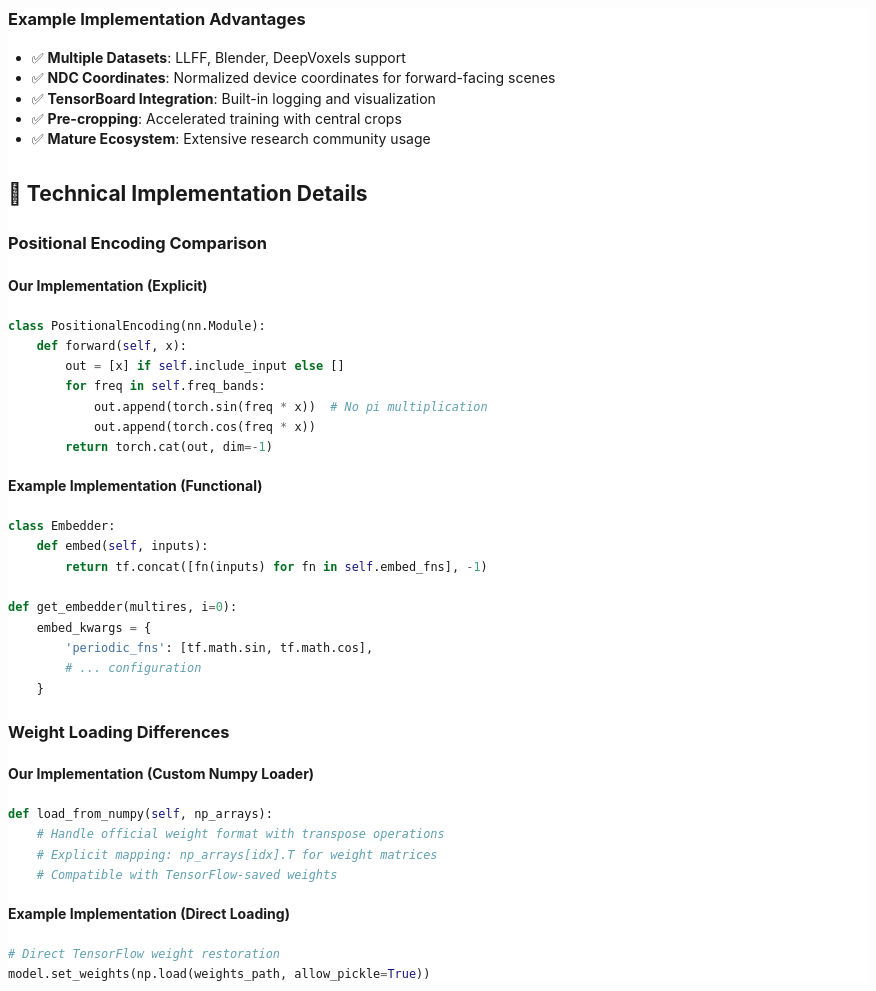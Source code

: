 ### Example Implementation Advantages

- ✅ **Multiple Datasets**: LLFF, Blender, DeepVoxels support
- ✅ **NDC Coordinates**: Normalized device coordinates for forward-facing scenes
- ✅ **TensorBoard Integration**: Built-in logging and visualization
- ✅ **Pre-cropping**: Accelerated training with central crops
- ✅ **Mature Ecosystem**: Extensive research community usage

## 🔬 Technical Implementation Details

### Positional Encoding Comparison

#### Our Implementation (Explicit)

```python
class PositionalEncoding(nn.Module):
    def forward(self, x):
        out = [x] if self.include_input else []
        for freq in self.freq_bands:
            out.append(torch.sin(freq * x))  # No pi multiplication
            out.append(torch.cos(freq * x))
        return torch.cat(out, dim=-1)
```

#### Example Implementation (Functional)

```python
class Embedder:
    def embed(self, inputs):
        return tf.concat([fn(inputs) for fn in self.embed_fns], -1)

def get_embedder(multires, i=0):
    embed_kwargs = {
        'periodic_fns': [tf.math.sin, tf.math.cos],
        # ... configuration
    }
```

### Weight Loading Differences

#### Our Implementation (Custom Numpy Loader)

```python
def load_from_numpy(self, np_arrays):
    # Handle official weight format with transpose operations
    # Explicit mapping: np_arrays[idx].T for weight matrices
    # Compatible with TensorFlow-saved weights
```

#### Example Implementation (Direct Loading)

```python
# Direct TensorFlow weight restoration
model.set_weights(np.load(weights_path, allow_pickle=True))
```
